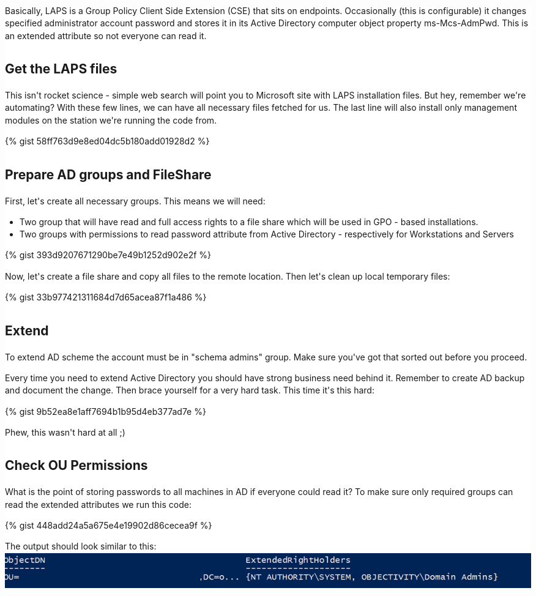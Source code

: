 Basically, LAPS is a Group Policy Client Side Extension (CSE) that sits on endpoints. Occasionally (this is configurable) it changes specified administrator account password and stores it in its Active Directory computer object property ms-Mcs-AdmPwd. This is an extended attribute so not everyone can read it.

## Get the LAPS files

This isn't rocket science - simple web search will point you to Microsoft site with LAPS installation files. But hey, remember we're automating? With these few lines, we can have all necessary files fetched for us. The last line will also install only management modules on the station we're running the code from.

{% gist 58ff763d9e8ed04dc5b180add01928d2 %}

## Prepare AD groups and FileShare

First, let's create all necessary groups. This means we will need:

- Two group that will have read and full access rights to a file share which will be used in GPO - based installations.
- Two groups with permissions to read password attribute from Active Directory - respectively for Workstations and Servers

{% gist 393d9207671290be7e49b1252d902e2f %}

Now, let's create a file share and copy all files to the remote location. Then let's clean up local temporary files:

{% gist 33b977421311684d7d65acea87f1a486 %}

## Extend

To extend AD scheme the account must be in "schema admins" group. Make sure you've got that sorted out before you proceed.

Every time you need to extend Active Directory you should have strong business need behind it. Remember to create AD backup and document the change. Then brace yourself for a very hard task. This time it's this hard:

{% gist 9b52ea8e1aff7694b1b95d4eb377ad7e %}

Phew, this wasn't hard at all ;)

## Check OU Permissions

What is the point of storing passwords to all machines in AD if everyone could read it? To make sure only required groups can read the extended attributes we run this code:

{% gist 448add24a5a675e4e19902d86cecea9f %}

The output should look similar to this:
![check permissions](/assets/images/posts/laps/picture1.png)
